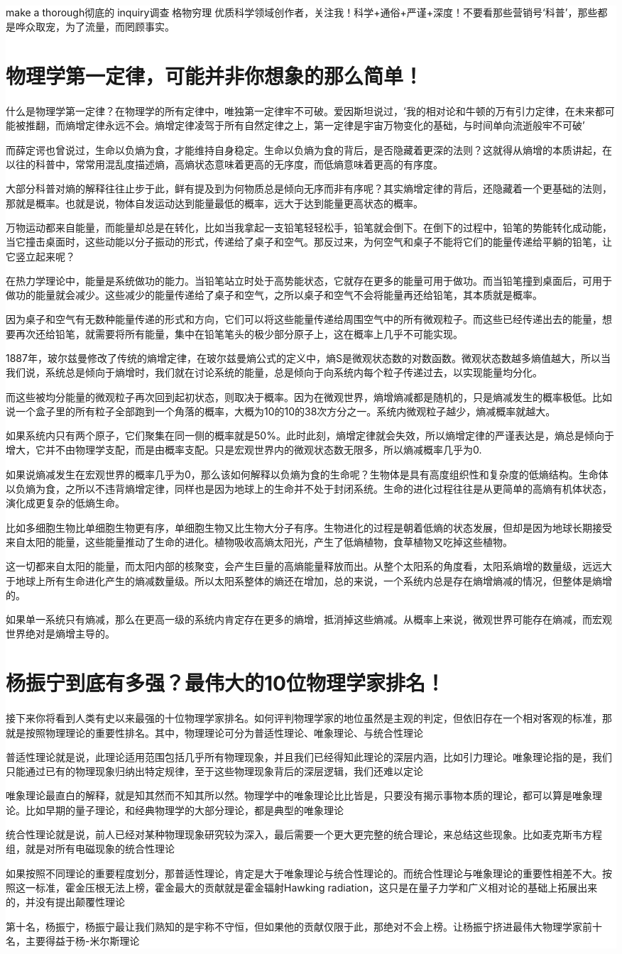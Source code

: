 
make a thorough彻底的 inquiry调查 格物穷理 优质科学领域创作者，关注我！科学+通俗+严谨+深度！不要看那些营销号‘科普’，那些都是哗众取宠，为了流量，而罔顾事实。
# 物理学第一定律，可能并非你想象的那么简单！
什么是物理学第一定律？在物理学的所有定律中，唯独第一定律牢不可破。爱因斯坦说过，‘我的相对论和牛顿的万有引力定律，在未来都可能被推翻，而熵增定律永远不会。熵增定律凌驾于所有自然定律之上，第一定律是宇宙万物变化的基础，与时间单向流逝般牢不可破’

而薛定谔也曾说过，生命以负熵为食，才能维持自身稳定。生命以负熵为食的背后，是否隐藏着更深的法则？这就得从熵增的本质讲起，在以往的科普中，常常用混乱度描述熵，高熵状态意味着更高的无序度，而低熵意味着更高的有序度。

大部分科普对熵的解释往往止步于此，鲜有提及到为何物质总是倾向无序而非有序呢？其实熵增定律的背后，还隐藏着一个更基础的法则，那就是概率。也就是说，物体自发运动达到能量最低的概率，远大于达到能量更高状态的概率。

万物运动都来自能量，而能量却总是在转化，比如当我拿起一支铅笔轻轻松手，铅笔就会倒下。在倒下的过程中，铅笔的势能转化成动能，当它撞击桌面时，这些动能以分子振动的形式，传递给了桌子和空气。那反过来，为何空气和桌子不能将它们的能量传递给平躺的铅笔，让它竖立起来呢？

在热力学理论中，能量是系统做功的能力。当铅笔站立时处于高势能状态，它就存在更多的能量可用于做功。而当铅笔撞到桌面后，可用于做功的能量就会减少。这些减少的能量传递给了桌子和空气，之所以桌子和空气不会将能量再还给铅笔，其本质就是概率。

因为桌子和空气有无数种能量传递的形式和方向，它们可以将这些能量传递给周围空气中的所有微观粒子。而这些已经传递出去的能量，想要再次还给铅笔，就需要将所有能量，集中在铅笔笔头的极少部分原子上，这在概率上几乎不可能实现。

1887年，玻尔兹曼修改了传统的熵增定律，在玻尔兹曼熵公式的定义中，熵S是微观状态数的对数函数。微观状态数越多熵值越大，所以当我们说，系统总是倾向于熵增时，我们就在讨论系统的能量，总是倾向于向系统内每个粒子传递过去，以实现能量均分化。

而这些被均分能量的微观粒子再次回到起初状态，则取决于概率。因为在微观世界，熵增熵减都是随机的，只是熵减发生的概率极低。比如说一个盒子里的所有粒子全部跑到一个角落的概率，大概为10的10的38次方分之一。系统内微观粒子越少，熵减概率就越大。

如果系统内只有两个原子，它们聚集在同一侧的概率就是50%。此时此刻，熵增定律就会失效，所以熵增定律的严谨表达是，熵总是倾向于增大，它并不由物理学支配，而是由概率支配。只是宏观世界内的微观状态数无限多，所以熵减概率几乎为0.

如果说熵减发生在宏观世界的概率几乎为0，那么该如何解释以负熵为食的生命呢？生物体是具有高度组织性和复杂度的低熵结构。生命体以负熵为食，之所以不违背熵增定律，同样也是因为地球上的生命并不处于封闭系统。生命的进化过程往往是从更简单的高熵有机体状态，演化成更复杂的低熵生命。

比如多细胞生物比单细胞生物更有序，单细胞生物又比生物大分子有序。生物进化的过程是朝着低熵的状态发展，但却是因为地球长期接受来自太阳的能量，这些能量推动了生命的进化。植物吸收高熵太阳光，产生了低熵植物，食草植物又吃掉这些植物。

这一切都来自太阳的能量，而太阳内部的核聚变，会产生巨量的高熵能量释放而出。从整个太阳系的角度看，太阳系熵增的数量级，远远大于地球上所有生命进化产生的熵减数量级。所以太阳系整体的熵还在增加，总的来说，一个系统内总是存在熵增熵减的情况，但整体是熵增的。

如果单一系统只有熵减，那么在更高一级的系统内肯定存在更多的熵增，抵消掉这些熵减。从概率上来说，微观世界可能存在熵减，而宏观世界绝对是熵增主导的。
# 杨振宁到底有多强？最伟大的10位物理学家排名！
接下来你将看到人类有史以来最强的十位物理学家排名。如何评判物理学家的地位虽然是主观的判定，但依旧存在一个相对客观的标准，那就是按照物理理论的重要性排名。其中，物理理论可分为普适性理论、唯象理论、与统合性理论

普适性理论就是说，此理论适用范围包括几乎所有物理现象，并且我们已经得知此理论的深层内涵，比如引力理论。唯象理论指的是，我们只能通过已有的物理现象归纳出特定规律，至于这些物理现象背后的深层逻辑，我们还难以定论

唯象理论最直白的解释，就是知其然而不知其所以然。物理学中的唯象理论比比皆是，只要没有揭示事物本质的理论，都可以算是唯象理论。比如早期的量子理论，和经典物理学的大部分理论，都是典型的唯象理论

统合性理论就是说，前人已经对某种物理现象研究较为深入，最后需要一个更大更完整的统合理论，来总结这些现象。比如麦克斯韦方程组，就是对所有电磁现象的统合性理论

如果按照不同理论的重要程度划分，那普适性理论，肯定是大于唯象理论与统合性理论的。而统合性理论与唯象理论的重要性相差不大。按照这一标准，霍金压根无法上榜，霍金最大的贡献就是霍金辐射Hawking radiation，这只是在量子力学和广义相对论的基础上拓展出来的，并没有提出颠覆性理论

第十名，杨振宁，杨振宁最让我们熟知的是宇称不守恒，但如果他的贡献仅限于此，那绝对不会上榜。让杨振宁挤进最伟大物理学家前十名，主要得益于杨-米尔斯理论
